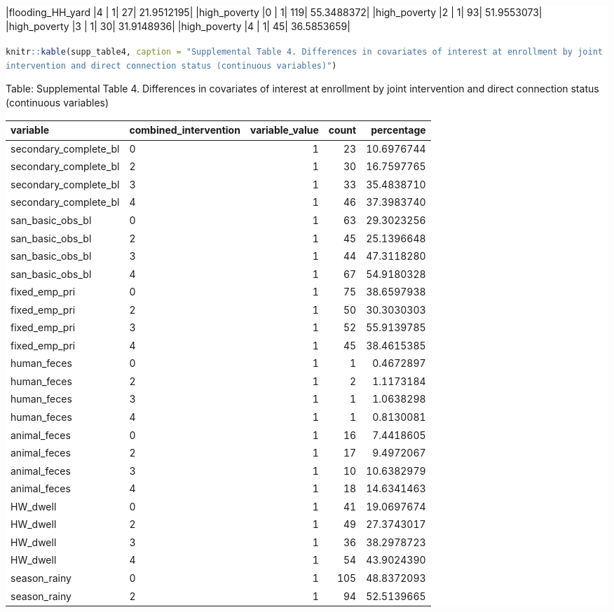 |flooding_HH_yard      |4                     |              1|    27| 21.9512195|
|high_poverty          |0                     |              1|   119| 55.3488372|
|high_poverty          |2                     |              1|    93| 51.9553073|
|high_poverty          |3                     |              1|    30| 31.9148936|
|high_poverty          |4                     |              1|    45| 36.5853659|

``` r
knitr::kable(supp_table4, caption = "Supplemental Table 4. Differences in covariates of interest at enrollment by joint intervention and direct connection status (continuous variables)")
```



Table: Supplemental Table 4. Differences in covariates of interest at enrollment by joint intervention and direct connection status (continuous variables)

|variable              |combined_intervention | variable_value| count| percentage|
|:---------------------|:---------------------|--------------:|-----:|----------:|
|secondary_complete_bl |0                     |              1|    23| 10.6976744|
|secondary_complete_bl |2                     |              1|    30| 16.7597765|
|secondary_complete_bl |3                     |              1|    33| 35.4838710|
|secondary_complete_bl |4                     |              1|    46| 37.3983740|
|san_basic_obs_bl      |0                     |              1|    63| 29.3023256|
|san_basic_obs_bl      |2                     |              1|    45| 25.1396648|
|san_basic_obs_bl      |3                     |              1|    44| 47.3118280|
|san_basic_obs_bl      |4                     |              1|    67| 54.9180328|
|fixed_emp_pri         |0                     |              1|    75| 38.6597938|
|fixed_emp_pri         |2                     |              1|    50| 30.3030303|
|fixed_emp_pri         |3                     |              1|    52| 55.9139785|
|fixed_emp_pri         |4                     |              1|    45| 38.4615385|
|human_feces           |0                     |              1|     1|  0.4672897|
|human_feces           |2                     |              1|     2|  1.1173184|
|human_feces           |3                     |              1|     1|  1.0638298|
|human_feces           |4                     |              1|     1|  0.8130081|
|animal_feces          |0                     |              1|    16|  7.4418605|
|animal_feces          |2                     |              1|    17|  9.4972067|
|animal_feces          |3                     |              1|    10| 10.6382979|
|animal_feces          |4                     |              1|    18| 14.6341463|
|HW_dwell              |0                     |              1|    41| 19.0697674|
|HW_dwell              |2                     |              1|    49| 27.3743017|
|HW_dwell              |3                     |              1|    36| 38.2978723|
|HW_dwell              |4                     |              1|    54| 43.9024390|
|season_rainy          |0                     |              1|   105| 48.8372093|
|season_rainy          |2                     |              1|    94| 52.5139665|